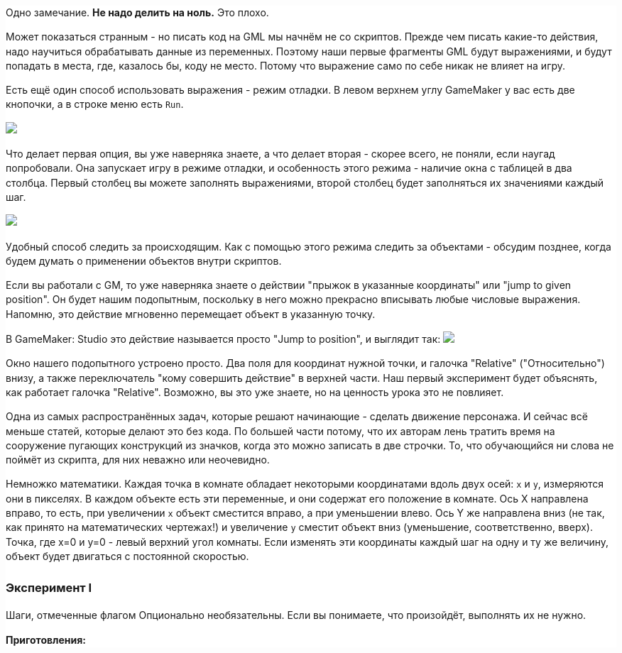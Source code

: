 Одно замечание. **Не надо делить на ноль.** Это плохо.

Может показаться странным - но писать код на GML мы начнём не со скриптов. Прежде чем писать какие-то действия, надо научиться обрабатывать данные из переменных. Поэтому наши первые фрагменты GML будут выражениями, и будут попадать в места, где, казалось бы, коду не место. Потому что выражение само по себе никак не влияет на игру.





Есть ещё один способ использовать выражения - режим отладки. В левом верхнем углу GameMaker у вас есть две кнопочки, а в строке меню есть `Run`.

![](http://docs.yoyogames.com/source/dadiospice/000_using%20gamemaker/drop%20down%20menus/run_menu_image.png)

Что делает первая опция, вы уже наверняка знаете, а что делает вторая - скорее всего, не поняли, если наугад попробовали. Она запускает игру в режиме отладки, и особенность этого режима - наличие окна с таблицей в два столбца. Первый столбец вы можете заполнять выражениями, второй столбец будет заполняться их значениями каждый шаг.

![](http://docs.yoyogames.com/source/dadiospice/images/form_debug.png)

Удобный способ следить за происходящим. Как с помощью этого режима следить за объектами - обсудим позднее, когда будем думать о применении объектов внутри скриптов.

Если вы работали с GM, то уже наверняка знаете о действии "прыжок в указанные координаты" или "jump to given position". Он будет нашим подопытным, поскольку в него можно прекрасно вписывать любые числовые выражения. Напомню, это действие мгновенно перемещает объект в указанную точку.

В GameMaker: Studio это действие называется просто "Jump to position", и выглядит так: ![](http://docs.yoyogames.com/source/dadiospice/images/move_point.png)


Окно нашего подопытного устроено просто. Два поля для координат нужной точки, и галочка "Relative" ("Относительно") внизу, а также переключатель "кому совершить действие" в верхней части. Наш первый эксперимент будет объяснять, как работает галочка "Relative". Возможно, вы это уже знаете, но на ценность урока это не повлияет.

Одна из самых распространённых задач, которые решают начинающие - сделать движение персонажа. И сейчас всё меньше статей, которые делают это без кода. По большей части потому, что их авторам лень тратить время на сооружение пугающих конструкций из значков, когда это можно записать в две строчки. То, что обучающийся ни слова не поймёт из скрипта, для них неважно или неочевидно.

Немножко математики. Каждая точка в комнате обладает некоторыми координатами вдоль двух осей: `x` и `y`, измеряются они в пикселях. В каждом объекте есть эти переменные, и они содержат его положение в комнате. Ось Х направлена вправо, то есть, при увеличении `х` объект сместится вправо, а при уменьшении влево. Ось Y же направлена вниз (не так, как принято на математических чертежах!) и увеличение `y` сместит объект вниз (уменьшение, соответственно, вверх). Точка, где x=0 и y=0 - левый верхний угол комнаты. Если изменять эти координаты каждый шаг на одну и ту же величину, объект будет двигаться с постоянной скоростью.

### Эксперимент I

Шаги, отмеченные флагом <span class="label label-info">Опционально</span> необязательны. Если вы понимаете, что произойдёт, выполнять их не нужно.

**Приготовления:**
